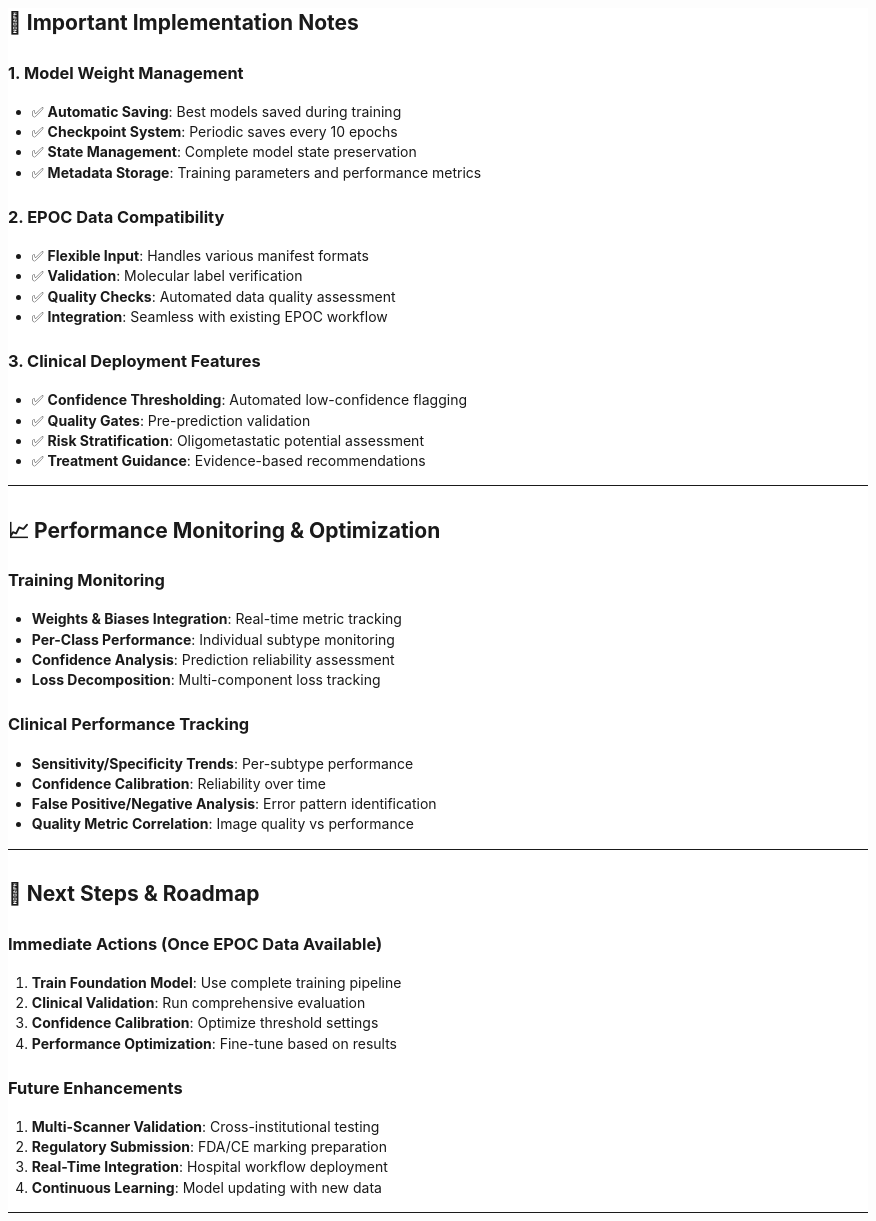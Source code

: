 ## 🚨 **Important Implementation Notes**

### **1. Model Weight Management**
- ✅ **Automatic Saving**: Best models saved during training
- ✅ **Checkpoint System**: Periodic saves every 10 epochs
- ✅ **State Management**: Complete model state preservation
- ✅ **Metadata Storage**: Training parameters and performance metrics

### **2. EPOC Data Compatibility**
- ✅ **Flexible Input**: Handles various manifest formats
- ✅ **Validation**: Molecular label verification
- ✅ **Quality Checks**: Automated data quality assessment
- ✅ **Integration**: Seamless with existing EPOC workflow

### **3. Clinical Deployment Features**
- ✅ **Confidence Thresholding**: Automated low-confidence flagging
- ✅ **Quality Gates**: Pre-prediction validation
- ✅ **Risk Stratification**: Oligometastatic potential assessment
- ✅ **Treatment Guidance**: Evidence-based recommendations

---

## 📈 **Performance Monitoring & Optimization**

### **Training Monitoring**
- **Weights & Biases Integration**: Real-time metric tracking
- **Per-Class Performance**: Individual subtype monitoring
- **Confidence Analysis**: Prediction reliability assessment
- **Loss Decomposition**: Multi-component loss tracking

### **Clinical Performance Tracking**
- **Sensitivity/Specificity Trends**: Per-subtype performance
- **Confidence Calibration**: Reliability over time
- **False Positive/Negative Analysis**: Error pattern identification
- **Quality Metric Correlation**: Image quality vs performance

---

## 🔮 **Next Steps & Roadmap**

### **Immediate Actions (Once EPOC Data Available)**
1. **Train Foundation Model**: Use complete training pipeline
2. **Clinical Validation**: Run comprehensive evaluation
3. **Confidence Calibration**: Optimize threshold settings
4. **Performance Optimization**: Fine-tune based on results

### **Future Enhancements**
1. **Multi-Scanner Validation**: Cross-institutional testing
2. **Regulatory Submission**: FDA/CE marking preparation
3. **Real-Time Integration**: Hospital workflow deployment
4. **Continuous Learning**: Model updating with new data

---